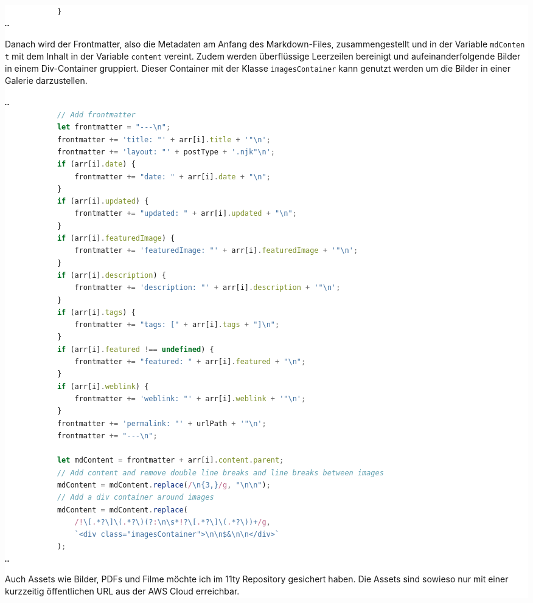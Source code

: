 ```javascript
			}
…
```

Danach wird der Frontmatter, also die Metadaten am Anfang des Markdown-Files, zusammengestellt und in der Variable `mdContent` mit dem Inhalt in der Variable `content` vereint. Zudem werden überflüssige Leerzeilen bereinigt und aufeinanderfolgende Bilder in einem Div-Container gruppiert. Dieser Container mit der Klasse `imagesContainer` kann genutzt werden um die Bilder in einer Galerie darzustellen.

```javascript
…
			// Add frontmatter
			let frontmatter = "---\n";
			frontmatter += 'title: "' + arr[i].title + '"\n';
			frontmatter += 'layout: "' + postType + '.njk"\n';
			if (arr[i].date) {
				frontmatter += "date: " + arr[i].date + "\n";
			}
			if (arr[i].updated) {
				frontmatter += "updated: " + arr[i].updated + "\n";
			}
			if (arr[i].featuredImage) {
				frontmatter += 'featuredImage: "' + arr[i].featuredImage + '"\n';
			}
			if (arr[i].description) {
				frontmatter += 'description: "' + arr[i].description + '"\n';
			}
			if (arr[i].tags) {
				frontmatter += "tags: [" + arr[i].tags + "]\n";
			}
			if (arr[i].featured !== undefined) {
				frontmatter += "featured: " + arr[i].featured + "\n";
			}
			if (arr[i].weblink) {
				frontmatter += 'weblink: "' + arr[i].weblink + '"\n';
			}
			frontmatter += 'permalink: "' + urlPath + '"\n';
			frontmatter += "---\n";

			let mdContent = frontmatter + arr[i].content.parent;
			// Add content and remove double line breaks and line breaks between images
			mdContent = mdContent.replace(/\n{3,}/g, "\n\n");
			// Add a div container around images
			mdContent = mdContent.replace(
				/!\[.*?\]\(.*?\)(?:\n\s*!?\[.*?\]\(.*?\))+/g,
				`<div class="imagesContainer">\n\n$&\n\n</div>`
			);
…
```

Auch Assets wie Bilder, PDFs und Filme möchte ich im 11ty Repository gesichert haben. Die Assets sind sowieso nur mit einer kurzzeitig öffentlichen URL aus der AWS Cloud erreichbar.
